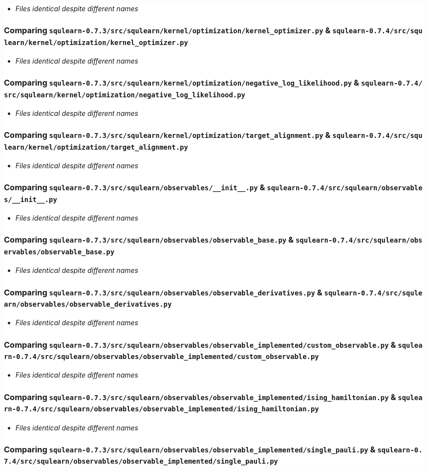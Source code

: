  * *Files identical despite different names*

### Comparing `squlearn-0.7.3/src/squlearn/kernel/optimization/kernel_optimizer.py` & `squlearn-0.7.4/src/squlearn/kernel/optimization/kernel_optimizer.py`

 * *Files identical despite different names*

### Comparing `squlearn-0.7.3/src/squlearn/kernel/optimization/negative_log_likelihood.py` & `squlearn-0.7.4/src/squlearn/kernel/optimization/negative_log_likelihood.py`

 * *Files identical despite different names*

### Comparing `squlearn-0.7.3/src/squlearn/kernel/optimization/target_alignment.py` & `squlearn-0.7.4/src/squlearn/kernel/optimization/target_alignment.py`

 * *Files identical despite different names*

### Comparing `squlearn-0.7.3/src/squlearn/observables/__init__.py` & `squlearn-0.7.4/src/squlearn/observables/__init__.py`

 * *Files identical despite different names*

### Comparing `squlearn-0.7.3/src/squlearn/observables/observable_base.py` & `squlearn-0.7.4/src/squlearn/observables/observable_base.py`

 * *Files identical despite different names*

### Comparing `squlearn-0.7.3/src/squlearn/observables/observable_derivatives.py` & `squlearn-0.7.4/src/squlearn/observables/observable_derivatives.py`

 * *Files identical despite different names*

### Comparing `squlearn-0.7.3/src/squlearn/observables/observable_implemented/custom_observable.py` & `squlearn-0.7.4/src/squlearn/observables/observable_implemented/custom_observable.py`

 * *Files identical despite different names*

### Comparing `squlearn-0.7.3/src/squlearn/observables/observable_implemented/ising_hamiltonian.py` & `squlearn-0.7.4/src/squlearn/observables/observable_implemented/ising_hamiltonian.py`

 * *Files identical despite different names*

### Comparing `squlearn-0.7.3/src/squlearn/observables/observable_implemented/single_pauli.py` & `squlearn-0.7.4/src/squlearn/observables/observable_implemented/single_pauli.py`
